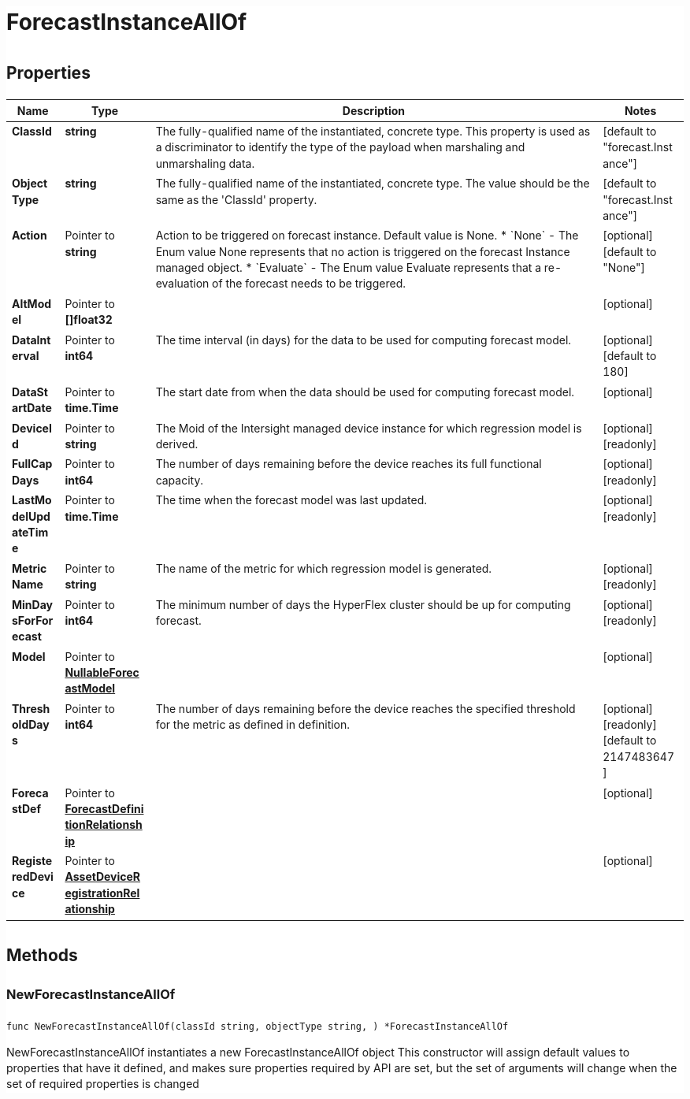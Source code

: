 # ForecastInstanceAllOf

## Properties

Name | Type | Description | Notes
------------ | ------------- | ------------- | -------------
**ClassId** | **string** | The fully-qualified name of the instantiated, concrete type. This property is used as a discriminator to identify the type of the payload when marshaling and unmarshaling data. | [default to "forecast.Instance"]
**ObjectType** | **string** | The fully-qualified name of the instantiated, concrete type. The value should be the same as the &#39;ClassId&#39; property. | [default to "forecast.Instance"]
**Action** | Pointer to **string** | Action to be triggered on forecast instance. Default value is None. * &#x60;None&#x60; - The Enum value None represents that no action is triggered on the forecast Instance managed object. * &#x60;Evaluate&#x60; - The Enum value Evaluate represents that a re-evaluation of the forecast needs to be triggered. | [optional] [default to "None"]
**AltModel** | Pointer to **[]float32** |  | [optional] 
**DataInterval** | Pointer to **int64** | The time interval (in days) for the data to be used for computing forecast model. | [optional] [default to 180]
**DataStartDate** | Pointer to **time.Time** | The start date from when the data should be used for computing forecast model. | [optional] 
**DeviceId** | Pointer to **string** | The Moid of the Intersight managed device instance for which regression model is derived. | [optional] [readonly] 
**FullCapDays** | Pointer to **int64** | The number of days remaining before the device reaches its full functional capacity. | [optional] [readonly] 
**LastModelUpdateTime** | Pointer to **time.Time** | The time when the forecast model was last updated. | [optional] [readonly] 
**MetricName** | Pointer to **string** | The name of the metric for which regression model is generated. | [optional] [readonly] 
**MinDaysForForecast** | Pointer to **int64** | The minimum number of days the HyperFlex cluster should be up for computing forecast. | [optional] [readonly] 
**Model** | Pointer to [**NullableForecastModel**](forecast.Model.md) |  | [optional] 
**ThresholdDays** | Pointer to **int64** | The number of days remaining before the device reaches the specified threshold for the metric as defined in definition. | [optional] [readonly] [default to 2147483647]
**ForecastDef** | Pointer to [**ForecastDefinitionRelationship**](forecast.Definition.Relationship.md) |  | [optional] 
**RegisteredDevice** | Pointer to [**AssetDeviceRegistrationRelationship**](asset.DeviceRegistration.Relationship.md) |  | [optional] 

## Methods

### NewForecastInstanceAllOf

`func NewForecastInstanceAllOf(classId string, objectType string, ) *ForecastInstanceAllOf`

NewForecastInstanceAllOf instantiates a new ForecastInstanceAllOf object
This constructor will assign default values to properties that have it defined,
and makes sure properties required by API are set, but the set of arguments
will change when the set of required properties is changed
